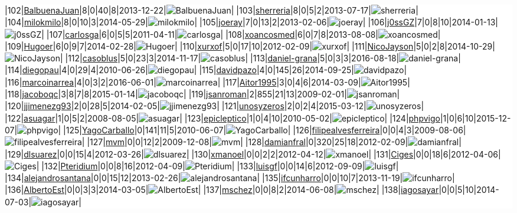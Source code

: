 |102|[BalbuenaJuan](https://github.com/BalbuenaJuan)|8|0|40|8|2013-12-22|![BalbuenaJuan](https://avatars3.githubusercontent.com/u/6242502)|
|103|[sherreria](https://github.com/sherreria)|8|0|5|2|2013-07-17|![sherreria](https://avatars1.githubusercontent.com/u/5029429)|
|104|[milokmilo](https://github.com/milokmilo)|8|0|10|3|2014-05-29|![milokmilo](https://avatars3.githubusercontent.com/u/7734706)|
|105|[joeray](https://github.com/joeray)|7|0|13|2|2013-02-06|![joeray](https://avatars0.githubusercontent.com/u/3494648)|
|106|[j0ssGZ](https://github.com/j0ssGZ)|7|0|8|10|2014-01-13|![j0ssGZ](https://avatars3.githubusercontent.com/u/6393898)|
|107|[carlosga](https://github.com/carlosga)|6|0|5|5|2011-04-11|![carlosga](https://avatars3.githubusercontent.com/u/721669)|
|108|[xoancosmed](https://github.com/xoancosmed)|6|0|7|8|2013-08-08|![xoancosmed](https://avatars1.githubusercontent.com/u/5190070)|
|109|[Hugoer](https://github.com/Hugoer)|6|0|9|7|2014-02-28|![Hugoer](https://avatars1.githubusercontent.com/u/6820634)|
|110|[xurxof](https://github.com/xurxof)|5|0|17|10|2012-02-09|![xurxof](https://avatars1.githubusercontent.com/u/1423982)|
|111|[NicoJayson](https://github.com/NicoJayson)|5|0|2|8|2014-10-29|![NicoJayson](https://avatars1.githubusercontent.com/u/9446384)|
|112|[casoblus](https://github.com/casoblus)|5|0|23|3|2014-11-17|![casoblus](https://avatars2.githubusercontent.com/u/9802101)|
|113|[daniel-grana](https://github.com/daniel-grana)|5|0|3|3|2016-08-18|![daniel-grana](https://avatars0.githubusercontent.com/u/21100553)|
|114|[diegopau](https://github.com/diegopau)|4|0|29|4|2010-06-26|![diegopau](https://avatars1.githubusercontent.com/u/315149)|
|115|[davidpazo](https://github.com/davidpazo)|4|0|145|26|2014-09-25|![davidpazo](https://avatars1.githubusercontent.com/u/8911119)|
|116|[marcoinarrea](https://github.com/marcoinarrea)|4|0|3|2|2016-06-01|![marcoinarrea](https://avatars2.githubusercontent.com/u/19682486)|
|117|[Aitor1995](https://github.com/Aitor1995)|3|0|4|6|2014-03-09|![Aitor1995](https://avatars0.githubusercontent.com/u/6900258)|
|118|[jacoboqc](https://github.com/jacoboqc)|3|8|7|8|2015-01-14|![jacoboqc](https://avatars2.githubusercontent.com/u/10532923)|
|119|[jsanroman](https://github.com/jsanroman)|2|855|21|13|2009-02-01|![jsanroman](https://avatars0.githubusercontent.com/u/50914)|
|120|[jjimenezg93](https://github.com/jjimenezg93)|2|0|28|5|2014-02-05|![jjimenezg93](https://avatars2.githubusercontent.com/u/6595611)|
|121|[unosyzeros](https://github.com/unosyzeros)|2|0|2|4|2015-03-12|![unosyzeros](https://avatars3.githubusercontent.com/u/11443549)|
|122|[asuagar](https://github.com/asuagar)|1|0|5|2|2008-08-05|![asuagar](https://avatars2.githubusercontent.com/u/19633)|
|123|[epicleptico](https://github.com/epicleptico)|1|0|4|10|2010-05-02|![epicleptico](https://avatars0.githubusercontent.com/u/261778)|
|124|[phpvigo](https://github.com/phpvigo)|1|0|6|10|2015-12-07|![phpvigo](https://avatars3.githubusercontent.com/u/16192811)|
|125|[YagoCarballo](https://github.com/YagoCarballo)|0|141|11|5|2010-06-07|![YagoCarballo](https://avatars1.githubusercontent.com/u/298870)|
|126|[filipealvesferreira](https://github.com/filipealvesferreira)|0|0|4|3|2009-08-06|![filipealvesferreira](https://avatars1.githubusercontent.com/u/112428)|
|127|[mvm](https://github.com/mvm)|0|0|12|2|2009-12-08|![mvm](https://avatars2.githubusercontent.com/u/164623)|
|128|[damianfral](https://github.com/damianfral)|0|320|25|18|2012-02-09|![damianfral](https://avatars2.githubusercontent.com/u/1423098)|
|129|[dlsuarez](https://github.com/dlsuarez)|0|0|15|4|2012-03-26|![dlsuarez](https://avatars1.githubusercontent.com/u/1575517)|
|130|[xmanoel](https://github.com/xmanoel)|0|0|2|2|2012-04-12|![xmanoel](https://avatars1.githubusercontent.com/u/1638222)|
|131|[Ciges](https://github.com/Ciges)|0|0|18|6|2012-04-06|![Ciges](https://avatars0.githubusercontent.com/u/1619612)|
|132|[Pteridium](https://github.com/Pteridium)|0|0|8|16|2012-04-09|![Pteridium](https://avatars1.githubusercontent.com/u/1627358)|
|133|[luisgf](https://github.com/luisgf)|0|0|14|6|2012-09-09|![luisgf](https://avatars2.githubusercontent.com/u/2311341)|
|134|[alejandrosantana](https://github.com/alejandrosantana)|0|0|15|12|2013-02-26|![alejandrosantana](https://avatars0.githubusercontent.com/u/3707483)|
|135|[ifcunharro](https://github.com/ifcunharro)|0|0|10|7|2013-11-19|![ifcunharro](https://avatars1.githubusercontent.com/u/5978681)|
|136|[AlbertoEst](https://github.com/AlbertoEst)|0|0|3|3|2014-03-05|![AlbertoEst](https://avatars0.githubusercontent.com/u/6860495)|
|137|[mschez](https://github.com/mschez)|0|0|8|2|2014-06-08|![mschez](https://avatars0.githubusercontent.com/u/7831767)|
|138|[iagosayar](https://github.com/iagosayar)|0|0|5|10|2014-07-03|![iagosayar](https://avatars2.githubusercontent.com/u/8057293)|